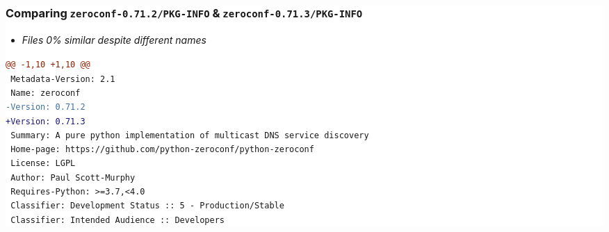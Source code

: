 ### Comparing `zeroconf-0.71.2/PKG-INFO` & `zeroconf-0.71.3/PKG-INFO`

 * *Files 0% similar despite different names*

```diff
@@ -1,10 +1,10 @@
 Metadata-Version: 2.1
 Name: zeroconf
-Version: 0.71.2
+Version: 0.71.3
 Summary: A pure python implementation of multicast DNS service discovery
 Home-page: https://github.com/python-zeroconf/python-zeroconf
 License: LGPL
 Author: Paul Scott-Murphy
 Requires-Python: >=3.7,<4.0
 Classifier: Development Status :: 5 - Production/Stable
 Classifier: Intended Audience :: Developers
```

